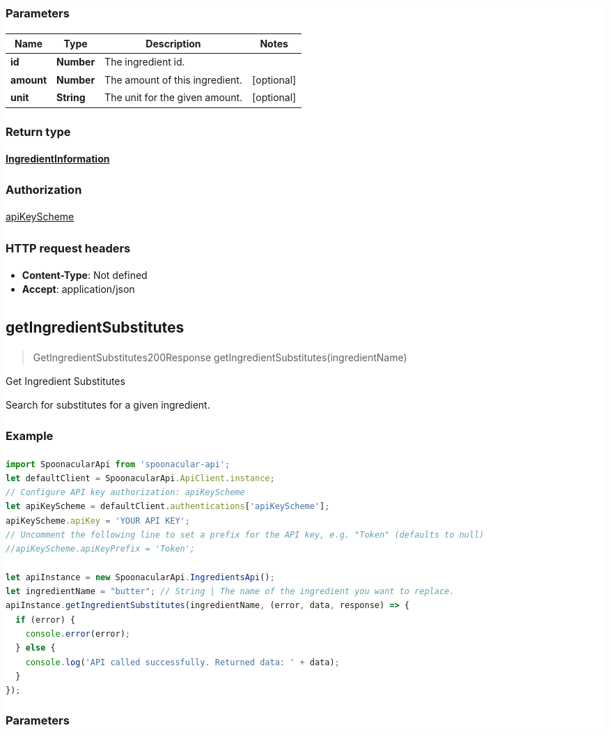### Parameters


Name | Type | Description  | Notes
------------- | ------------- | ------------- | -------------
 **id** | **Number**| The ingredient id. | 
 **amount** | **Number**| The amount of this ingredient. | [optional] 
 **unit** | **String**| The unit for the given amount. | [optional] 

### Return type

[**IngredientInformation**](IngredientInformation.md)

### Authorization

[apiKeyScheme](../README.md#apiKeyScheme)

### HTTP request headers

- **Content-Type**: Not defined
- **Accept**: application/json


## getIngredientSubstitutes

> GetIngredientSubstitutes200Response getIngredientSubstitutes(ingredientName)

Get Ingredient Substitutes

Search for substitutes for a given ingredient.

### Example

```javascript
import SpoonacularApi from 'spoonacular-api';
let defaultClient = SpoonacularApi.ApiClient.instance;
// Configure API key authorization: apiKeyScheme
let apiKeyScheme = defaultClient.authentications['apiKeyScheme'];
apiKeyScheme.apiKey = 'YOUR API KEY';
// Uncomment the following line to set a prefix for the API key, e.g. "Token" (defaults to null)
//apiKeyScheme.apiKeyPrefix = 'Token';

let apiInstance = new SpoonacularApi.IngredientsApi();
let ingredientName = "butter"; // String | The name of the ingredient you want to replace.
apiInstance.getIngredientSubstitutes(ingredientName, (error, data, response) => {
  if (error) {
    console.error(error);
  } else {
    console.log('API called successfully. Returned data: ' + data);
  }
});
```

### Parameters

